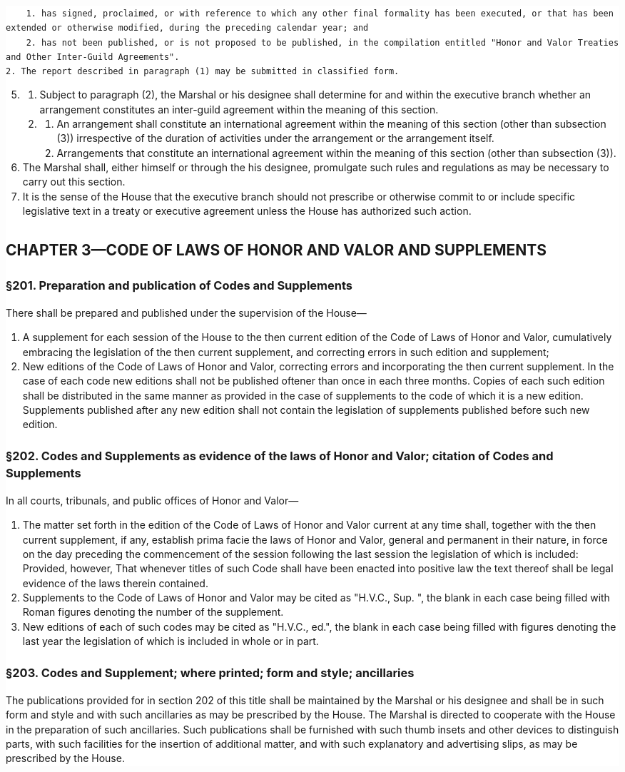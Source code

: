         1. has signed, proclaimed, or with reference to which any other final formality has been executed, or that has been extended or otherwise modified, during the preceding calendar year; and
        2. has not been published, or is not proposed to be published, in the compilation entitled "Honor and Valor Treaties and Other Inter-Guild Agreements".
    2. The report described in paragraph (1) may be submitted in classified form.
5.  1. Subject to paragraph (2), the Marshal or his designee shall determine for and within the executive branch whether an arrangement constitutes an inter-guild agreement within the meaning of this section.
    2.  1. An arrangement shall constitute an international agreement within the    meaning of this section (other than subsection (3)) irrespective of the duration of activities under the arrangement or the arrangement itself.
        2. Arrangements that constitute an international agreement within the meaning of this section (other than subsection (3)).
6. The Marshal shall, either himself or through the his designee, promulgate such rules and regulations as may be necessary to carry out this section.
7. It is the sense of the House that the executive branch should not prescribe or otherwise commit to or include specific legislative text in a treaty or executive agreement unless the House has authorized such action.

## CHAPTER 3—CODE OF LAWS OF HONOR AND VALOR AND SUPPLEMENTS

### §201. Preparation and publication of Codes and Supplements
There shall be prepared and published under the supervision of the House—
1. A supplement for each session of the House to the then current edition of the Code of Laws of Honor and Valor, cumulatively embracing the legislation of the then current supplement, and correcting errors in such edition and supplement;
2. New editions of the Code of Laws of Honor and Valor, correcting errors and incorporating the then current supplement. In the case of each code new editions shall not be published oftener than once in each three months. Copies of each such edition shall be distributed in the same manner as provided in the case of supplements to the code of which it is a new edition. Supplements published after any new edition shall not contain the legislation of supplements published before such new edition.

### §202. Codes and Supplements as evidence of the laws of Honor and Valor; citation of Codes and Supplements
In all courts, tribunals, and public offices of Honor and Valor—
1. The matter set forth in the edition of the Code of Laws of Honor and Valor current at any time shall, together with the then current supplement, if any, establish prima facie the laws of Honor and Valor, general and permanent in their nature, in force on the day preceding the commencement of the session following the last session the legislation of which is included: Provided, however, That whenever titles of such Code shall have been enacted into positive law the text thereof shall be legal evidence of the laws therein contained.
2. Supplements to the Code of Laws of Honor and Valor may be cited as "H.V.C., Sup.  ", the blank in each case being filled with Roman figures denoting the number of the supplement.
3. New editions of each of such codes may be cited as "H.V.C.,  ed.", the blank in each case being filled with figures denoting the last year the legislation of which is included in whole or in part.

### §203. Codes and Supplement; where printed; form and style; ancillaries
The publications provided for in section 202 of this title shall be maintained by the Marshal or his designee and shall be in such form and style and with such ancillaries as may be prescribed by the House. The Marshal is directed to cooperate with the House in the preparation of such ancillaries. Such publications shall be furnished with such thumb insets and other devices to distinguish parts, with such facilities for the insertion of additional matter, and with such explanatory and advertising slips, as may be prescribed by the House.
